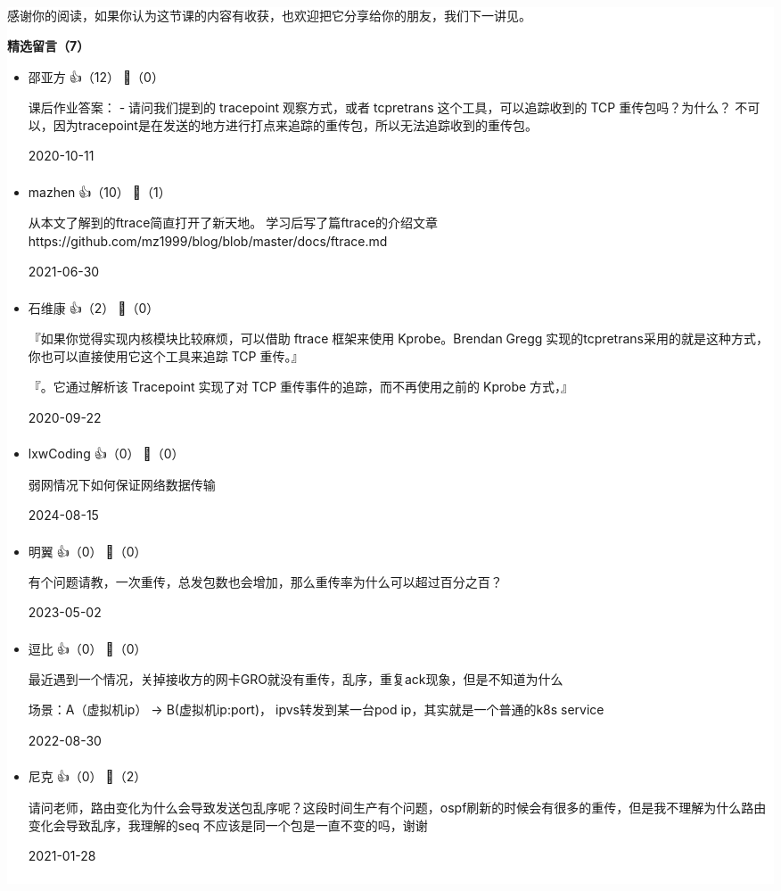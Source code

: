感谢你的阅读，如果你认为这节课的内容有收获，也欢迎把它分享给你的朋友，我们下一讲见。
<div><strong>精选留言（7）</strong></div><ul>
<li><span>邵亚方</span> 👍（12） 💬（0）<p>
课后作业答案：
- 请问我们提到的 tracepoint 观察方式，或者 tcpretrans 这个工具，可以追踪收到的 TCP 重传包吗？为什么？
不可以，因为tracepoint是在发送的地方进行打点来追踪的重传包，所以无法追踪收到的重传包。</p>2020-10-11</li><br/><li><span>mazhen</span> 👍（10） 💬（1）<p>从本文了解到的ftrace简直打开了新天地。
学习后写了篇ftrace的介绍文章 https:&#47;&#47;github.com&#47;mz1999&#47;blog&#47;blob&#47;master&#47;docs&#47;ftrace.md</p>2021-06-30</li><br/><li><span>石维康</span> 👍（2） 💬（0）<p>『如果你觉得实现内核模块比较麻烦，可以借助 ftrace 框架来使用 Kprobe。Brendan Gregg 实现的tcpretrans采用的就是这种方式，你也可以直接使用它这个工具来追踪 TCP 重传。』

『。它通过解析该 Tracepoint 实现了对 TCP 重传事件的追踪，而不再使用之前的 Kprobe 方式，』</p>2020-09-22</li><br/><li><span>lxwCoding</span> 👍（0） 💬（0）<p>弱网情况下如何保证网络数据传输</p>2024-08-15</li><br/><li><span>明翼</span> 👍（0） 💬（0）<p>有个问题请教，一次重传，总发包数也会增加，那么重传率为什么可以超过百分之百？</p>2023-05-02</li><br/><li><span>逗比</span> 👍（0） 💬（0）<p>最近遇到一个情况，关掉接收方的网卡GRO就没有重传，乱序，重复ack现象，但是不知道为什么

场景：A（虚拟机ip） -&gt; B(虚拟机ip:port)， ipvs转发到某一台pod ip，其实就是一个普通的k8s service</p>2022-08-30</li><br/><li><span>尼克</span> 👍（0） 💬（2）<p>请问老师，路由变化为什么会导致发送包乱序呢？这段时间生产有个问题，ospf刷新的时候会有很多的重传，但是我不理解为什么路由变化会导致乱序，我理解的seq 不应该是同一个包是一直不变的吗，谢谢</p>2021-01-28</li><br/>
</ul>